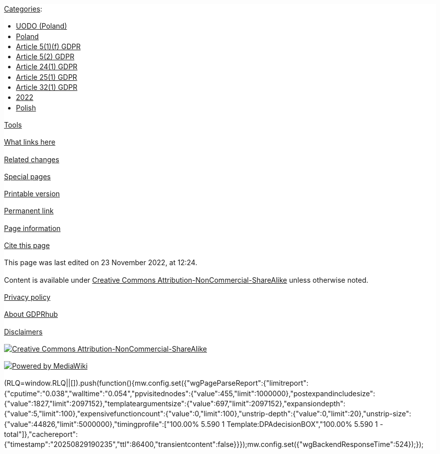 [Categories](/index.php?title=Special:Categories "Special:Categories"):

*   [UODO (Poland)](/index.php?title=Category:UODO_\(Poland\) "Category:UODO (Poland)")
*   [Poland](/index.php?title=Category:Poland "Category:Poland")
*   [Article 5(1)(f) GDPR](/index.php?title=Category:Article_5\(1\)\(f\)_GDPR "Category:Article 5(1)(f) GDPR")
*   [Article 5(2) GDPR](/index.php?title=Category:Article_5\(2\)_GDPR "Category:Article 5(2) GDPR")
*   [Article 24(1) GDPR](/index.php?title=Category:Article_24\(1\)_GDPR "Category:Article 24(1) GDPR")
*   [Article 25(1) GDPR](/index.php?title=Category:Article_25\(1\)_GDPR "Category:Article 25(1) GDPR")
*   [Article 32(1) GDPR](/index.php?title=Category:Article_32\(1\)_GDPR "Category:Article 32(1) GDPR")
*   [2022](/index.php?title=Category:2022 "Category:2022")
*   [Polish](/index.php?title=Category:Polish "Category:Polish")

[Tools](#)

[What links here](/index.php?title=Special:WhatLinksHere/UODO_\(Poland\)_-_DKN.5131.8.2022 "A list of all wiki pages that link here [j]")

[Related changes](/index.php?title=Special:RecentChangesLinked/UODO_\(Poland\)_-_DKN.5131.8.2022 "Recent changes in pages linked from this page [k]")

[Special pages](/index.php?title=Special:SpecialPages "A list of all special pages [q]")

[Printable version](javascript:print\(\); "Printable version of this page [p]")

[Permanent link](/index.php?title=UODO_\(Poland\)_-_DKN.5131.8.2022&oldid=29555 "Permanent link to this revision of this page")

[Page information](/index.php?title=UODO_\(Poland\)_-_DKN.5131.8.2022&action=info "More information about this page")

[Cite this page](/index.php?title=Special:CiteThisPage&page=UODO_%28Poland%29_-_DKN.5131.8.2022&id=29555&wpFormIdentifier=titleform "Information on how to cite this page")

This page was last edited on 23 November 2022, at 12:24.

Content is available under [Creative Commons Attribution-NonCommercial-ShareAlike](https://creativecommons.org/licenses/by-nc-sa/4.0/) unless otherwise noted.

[Privacy policy](/index.php?title=GDPRhub:Privacy_policy)

[About GDPRhub](/index.php?title=GDPRhub:About)

[Disclaimers](/index.php?title=GDPRhub:General_disclaimer)

[![Creative Commons Attribution-NonCommercial-ShareAlike](/resources/assets/licenses/cc-by-nc-sa.png)](https://creativecommons.org/licenses/by-nc-sa/4.0/)

[![Powered by MediaWiki](/resources/assets/poweredby_mediawiki_88x31.png)](https://www.mediawiki.org/)

(RLQ=window.RLQ||\[\]).push(function(){mw.config.set({"wgPageParseReport":{"limitreport":{"cputime":"0.038","walltime":"0.054","ppvisitednodes":{"value":455,"limit":1000000},"postexpandincludesize":{"value":1827,"limit":2097152},"templateargumentsize":{"value":697,"limit":2097152},"expansiondepth":{"value":5,"limit":100},"expensivefunctioncount":{"value":0,"limit":100},"unstrip-depth":{"value":0,"limit":20},"unstrip-size":{"value":44826,"limit":5000000},"timingprofile":\["100.00% 5.590 1 Template:DPAdecisionBOX","100.00% 5.590 1 -total"\]},"cachereport":{"timestamp":"20250829190235","ttl":86400,"transientcontent":false}}});mw.config.set({"wgBackendResponseTime":524});});